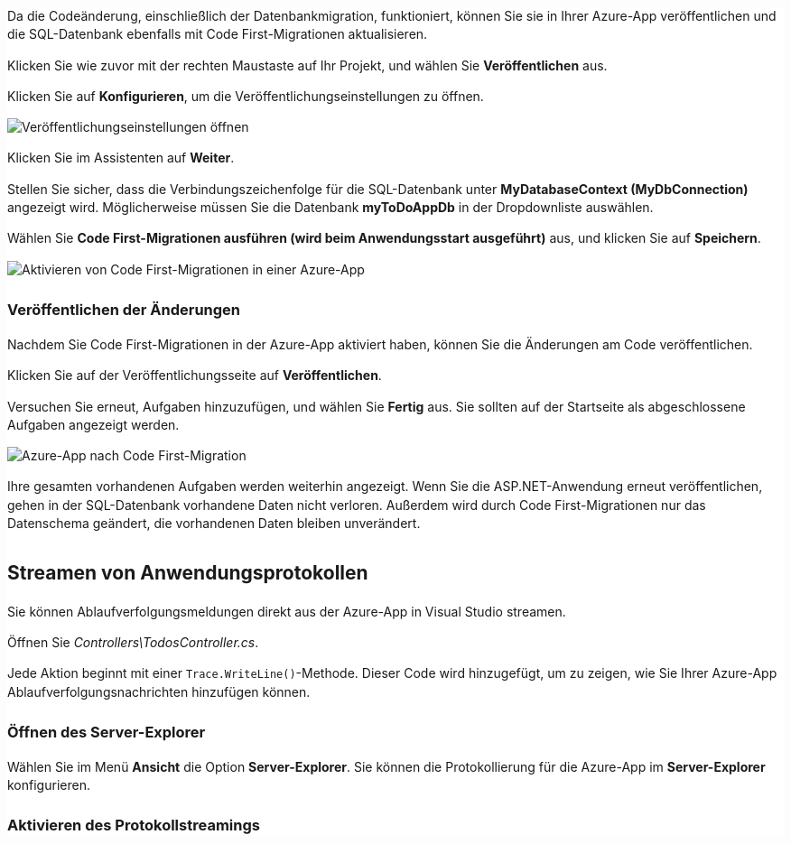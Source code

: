 Da die Codeänderung, einschließlich der Datenbankmigration, funktioniert, können Sie sie in Ihrer Azure-App veröffentlichen und die SQL-Datenbank ebenfalls mit Code First-Migrationen aktualisieren.

Klicken Sie wie zuvor mit der rechten Maustaste auf Ihr Projekt, und wählen Sie **Veröffentlichen** aus.

Klicken Sie auf **Konfigurieren**, um die Veröffentlichungseinstellungen zu öffnen.

![Veröffentlichungseinstellungen öffnen](./media/app-service-web-tutorial-dotnet-sqldatabase/publish-settings.png)

Klicken Sie im Assistenten auf **Weiter**.

Stellen Sie sicher, dass die Verbindungszeichenfolge für die SQL-Datenbank unter **MyDatabaseContext (MyDbConnection)** angezeigt wird. Möglicherweise müssen Sie die Datenbank **myToDoAppDb** in der Dropdownliste auswählen.

Wählen Sie **Code First-Migrationen ausführen (wird beim Anwendungsstart ausgeführt)** aus, und klicken Sie auf **Speichern**.

![Aktivieren von Code First-Migrationen in einer Azure-App](./media/app-service-web-tutorial-dotnet-sqldatabase/enable-migrations.png)

### <a name="publish-your-changes"></a>Veröffentlichen der Änderungen

Nachdem Sie Code First-Migrationen in der Azure-App aktiviert haben, können Sie die Änderungen am Code veröffentlichen.

Klicken Sie auf der Veröffentlichungsseite auf **Veröffentlichen**.

Versuchen Sie erneut, Aufgaben hinzuzufügen, und wählen Sie **Fertig** aus. Sie sollten auf der Startseite als abgeschlossene Aufgaben angezeigt werden.

![Azure-App nach Code First-Migration](./media/app-service-web-tutorial-dotnet-sqldatabase/this-one-is-done.png)

Ihre gesamten vorhandenen Aufgaben werden weiterhin angezeigt. Wenn Sie die ASP.NET-Anwendung erneut veröffentlichen, gehen in der SQL-Datenbank vorhandene Daten nicht verloren. Außerdem wird durch Code First-Migrationen nur das Datenschema geändert, die vorhandenen Daten bleiben unverändert.

## <a name="stream-application-logs"></a>Streamen von Anwendungsprotokollen

Sie können Ablaufverfolgungsmeldungen direkt aus der Azure-App in Visual Studio streamen.

Öffnen Sie _Controllers\TodosController.cs_.

Jede Aktion beginnt mit einer `Trace.WriteLine()`-Methode. Dieser Code wird hinzugefügt, um zu zeigen, wie Sie Ihrer Azure-App Ablaufverfolgungsnachrichten hinzufügen können.

### <a name="open-server-explorer"></a>Öffnen des Server-Explorer

Wählen Sie im Menü **Ansicht** die Option **Server-Explorer**. Sie können die Protokollierung für die Azure-App im **Server-Explorer** konfigurieren.

### <a name="enable-log-streaming"></a>Aktivieren des Protokollstreamings
